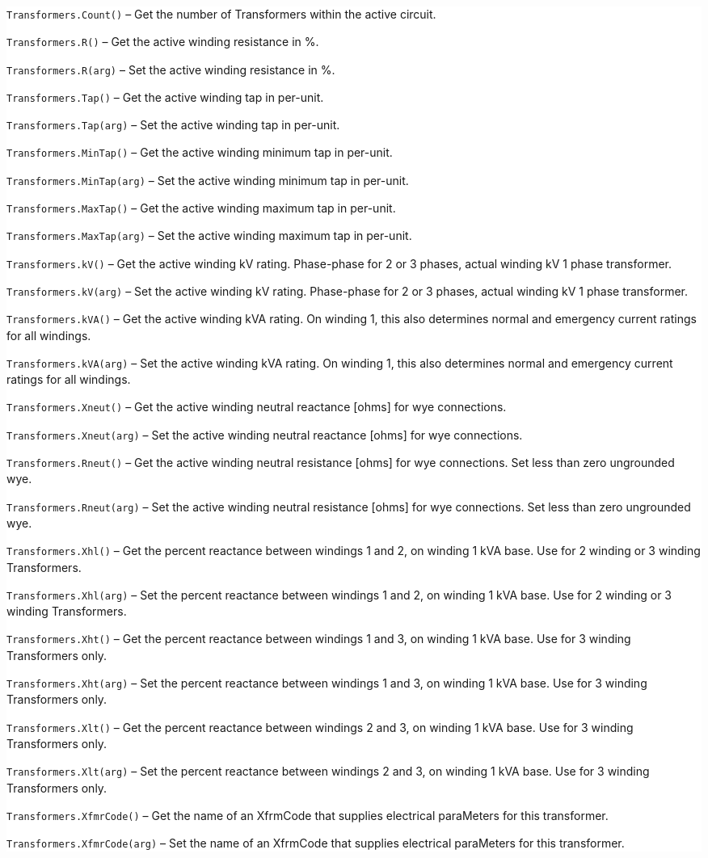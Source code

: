 `Transformers.Count()` – Get the number of Transformers within the active circuit.

`Transformers.R()` – Get the active winding resistance in %.

`Transformers.R(arg)` – Set the active winding resistance in %.

`Transformers.Tap()` – Get the active winding tap in per-unit.

`Transformers.Tap(arg)` – Set the active winding tap in per-unit.

`Transformers.MinTap()` – Get the active winding minimum tap in per-unit.

`Transformers.MinTap(arg)` – Set the active winding minimum tap in per-unit.

`Transformers.MaxTap()` – Get the active winding maximum tap in per-unit.

`Transformers.MaxTap(arg)` – Set the active winding maximum tap in per-unit.

`Transformers.kV()` – Get the active winding kV rating. Phase-phase for 2 or 3 phases, actual winding kV 1 phase transformer.

`Transformers.kV(arg)` – Set the active winding kV rating. Phase-phase for 2 or 3 phases, actual winding kV 1 phase transformer.

`Transformers.kVA()` – Get the active winding kVA rating. On winding 1, this also determines normal and emergency current ratings for all windings.

`Transformers.kVA(arg)` – Set the active winding kVA rating. On winding 1, this also determines normal and emergency current ratings for all windings.

`Transformers.Xneut()` – Get the active winding neutral reactance [ohms] for wye connections.

`Transformers.Xneut(arg)` – Set the active winding neutral reactance [ohms] for wye connections.

`Transformers.Rneut()` – Get the active winding neutral resistance [ohms] for wye connections. Set less than zero ungrounded wye.

`Transformers.Rneut(arg)` – Set the active winding neutral resistance [ohms] for wye connections. Set less than zero ungrounded wye.

`Transformers.Xhl()` – Get the percent reactance between windings 1 and 2, on winding 1 kVA base. Use for 2 winding or 3 winding Transformers.

`Transformers.Xhl(arg)` – Set the percent reactance between windings 1 and 2, on winding 1 kVA base. Use for 2 winding or 3 winding Transformers.

`Transformers.Xht()` – Get the percent reactance between windings 1 and 3, on winding 1 kVA base. Use for 3 winding Transformers only.

`Transformers.Xht(arg)` – Set the percent reactance between windings 1 and 3, on winding 1 kVA base. Use for 3 winding Transformers only.

`Transformers.Xlt()` – Get the percent reactance between windings 2 and 3, on winding 1 kVA base. Use for 3 winding Transformers only.

`Transformers.Xlt(arg)` – Set the percent reactance between windings 2 and 3, on winding 1 kVA base. Use for 3 winding Transformers only.

`Transformers.XfmrCode()` – Get the name of an XfrmCode that supplies electrical paraMeters for this transformer.

`Transformers.XfmrCode(arg)` – Set the name of an XfrmCode that supplies electrical paraMeters for this transformer.
